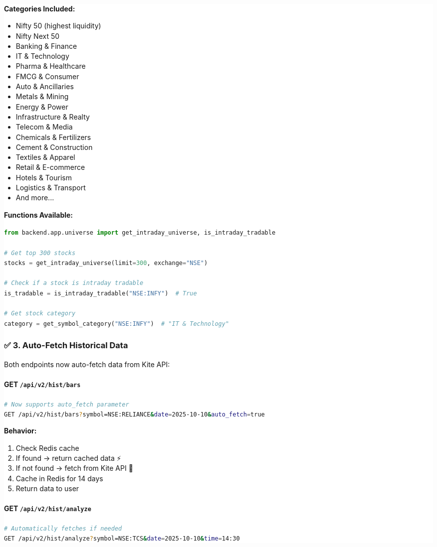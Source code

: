 **Categories Included:**
- Nifty 50 (highest liquidity)
- Nifty Next 50
- Banking & Finance
- IT & Technology
- Pharma & Healthcare
- FMCG & Consumer
- Auto & Ancillaries
- Metals & Mining
- Energy & Power
- Infrastructure & Realty
- Telecom & Media
- Chemicals & Fertilizers
- Cement & Construction
- Textiles & Apparel
- Retail & E-commerce
- Hotels & Tourism
- Logistics & Transport
- And more...

**Functions Available:**
```python
from backend.app.universe import get_intraday_universe, is_intraday_tradable

# Get top 300 stocks
stocks = get_intraday_universe(limit=300, exchange="NSE")

# Check if a stock is intraday tradable
is_tradable = is_intraday_tradable("NSE:INFY")  # True

# Get stock category
category = get_symbol_category("NSE:INFY")  # "IT & Technology"
```

### ✅ 3. **Auto-Fetch Historical Data**

Both endpoints now auto-fetch data from Kite API:

#### **GET `/api/v2/hist/bars`**
```bash
# Now supports auto_fetch parameter
GET /api/v2/hist/bars?symbol=NSE:RELIANCE&date=2025-10-10&auto_fetch=true
```

**Behavior:**
1. Check Redis cache
2. If found → return cached data ⚡
3. If not found → fetch from Kite API 🔄
4. Cache in Redis for 14 days
5. Return data to user

#### **GET `/api/v2/hist/analyze`**
```bash
# Automatically fetches if needed
GET /api/v2/hist/analyze?symbol=NSE:TCS&date=2025-10-10&time=14:30
```
